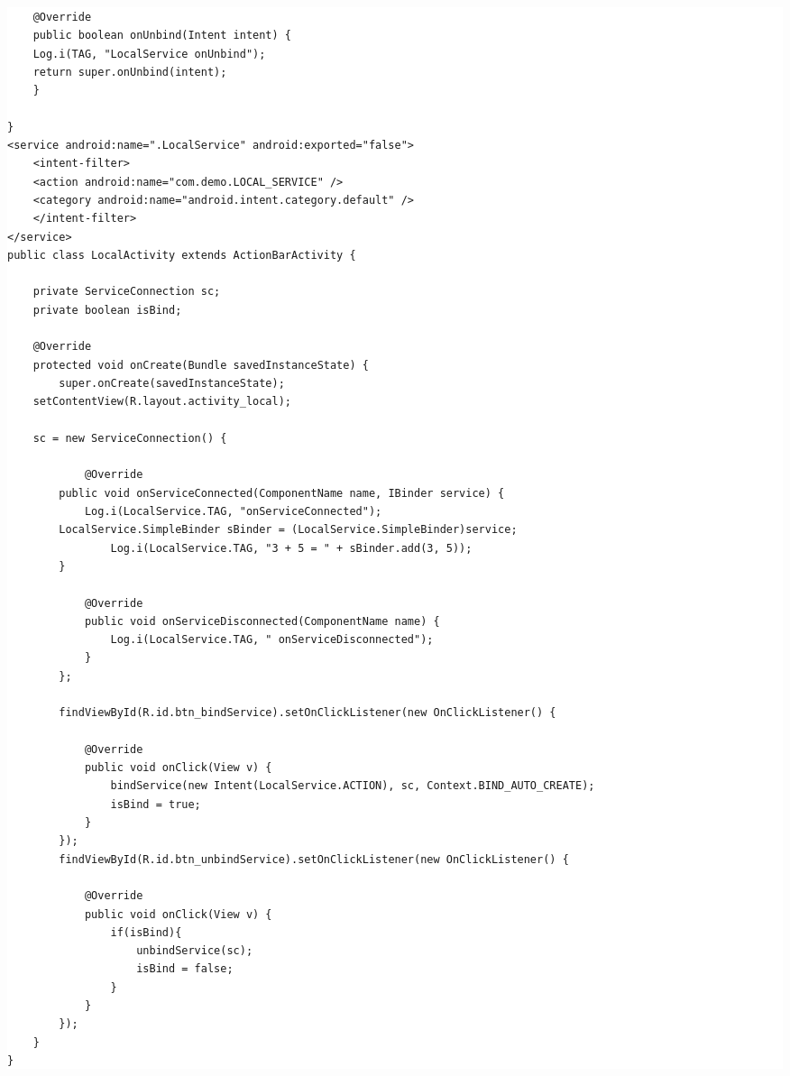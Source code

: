         @Override
        public boolean onUnbind(Intent intent) {
    	Log.i(TAG, "LocalService onUnbind");
    	return super.onUnbind(intent);
        }
    
    }
    <service android:name=".LocalService" android:exported="false">
        <intent-filter>
    	<action android:name="com.demo.LOCAL_SERVICE" />
    	<category android:name="android.intent.category.default" />
        </intent-filter>
    </service>
    public class LocalActivity extends ActionBarActivity {
    	
        private ServiceConnection sc;
        private boolean isBind;
    	
        @Override
        protected void onCreate(Bundle savedInstanceState) {
            super.onCreate(savedInstanceState);
    	setContentView(R.layout.activity_local);
    		
    	sc = new ServiceConnection() {
    
                @Override
    	    public void onServiceConnected(ComponentName name, IBinder service) {
    	        Log.i(LocalService.TAG, "onServiceConnected");
    		LocalService.SimpleBinder sBinder = (LocalService.SimpleBinder)service;
                    Log.i(LocalService.TAG, "3 + 5 = " + sBinder.add(3, 5));
    	    }
    
                @Override
                public void onServiceDisconnected(ComponentName name) {
                    Log.i(LocalService.TAG, " onServiceDisconnected");
                }
            };
            
            findViewById(R.id.btn_bindService).setOnClickListener(new OnClickListener() {
                
                @Override
                public void onClick(View v) {
                    bindService(new Intent(LocalService.ACTION), sc, Context.BIND_AUTO_CREATE);
                    isBind = true;
                }
            });
            findViewById(R.id.btn_unbindService).setOnClickListener(new OnClickListener() {
                 
                @Override
                public void onClick(View v) {
                    if(isBind){
                        unbindService(sc);
                        isBind = false;
                    }
                }
            });
        }
    }
